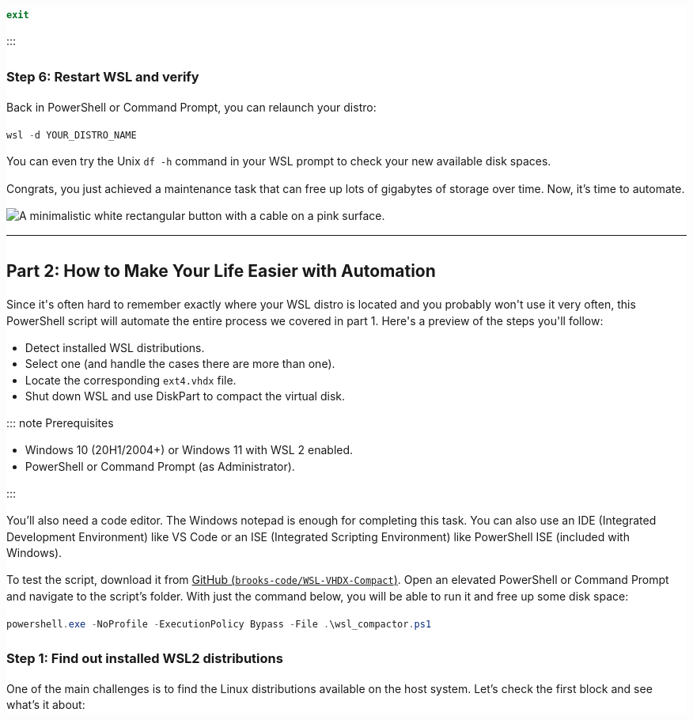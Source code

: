 ```powershell
exit
```

:::

### Step 6: Restart WSL and verify

Back in PowerShell or Command Prompt, you can relaunch your distro:

```powershell
wsl -d YOUR_DISTRO_NAME
```

You can even try the Unix `df -h` command in your WSL prompt to check your new available disk spaces.

Congrats, you just achieved a maintenance task that can free up lots of gigabytes of storage over time. Now, it’s time to automate.

![A minimalistic white rectangular button with a cable on a pink surface.](https://cdn.hashnode.com/res/hashnode/image/upload/v1754321783829/4325a626-806e-47e7-9147-a76f4c91a93a.jpeg)

---

## Part 2: How to Make Your Life Easier with Automation

Since it's often hard to remember exactly where your WSL distro is located and you probably won't use it very often, this PowerShell script will automate the entire process we covered in part 1. Here's a preview of the steps you'll follow:

- Detect installed WSL distributions.
- Select one (and handle the cases there are more than one).
- Locate the corresponding `ext4.vhdx` file.
- Shut down WSL and use DiskPart to compact the virtual disk.

::: note Prerequisites

- Windows 10 (20H1/2004+) or Windows 11 with WSL 2 enabled.
- PowerShell or Command Prompt (as Administrator).

:::

You’ll also need a code editor. The Windows notepad is enough for completing this task. You can also use an IDE (Integrated Development Environment) like VS Code or an ISE (Integrated Scripting Environment) like PowerShell ISE (included with Windows).

To test the script, download it from [GitHub (<FontIcon icon="iconfont icon-github"/>`brooks-code/WSL-VHDX-Compact`)](https://github.com/brooks-code/WSL-VHDX-Compact/blob/main/wsl_compactor.ps1). Open an elevated PowerShell or Command Prompt and navigate to the script’s folder. With just the command below, you will be able to run it and free up some disk space:

```powershell
powershell.exe -NoProfile -ExecutionPolicy Bypass -File .\wsl_compactor.ps1
```

### Step 1: Find out installed WSL2 distributions

One of the main challenges is to find the Linux distributions available on the host system. Let’s check the first block and see what’s it about:
